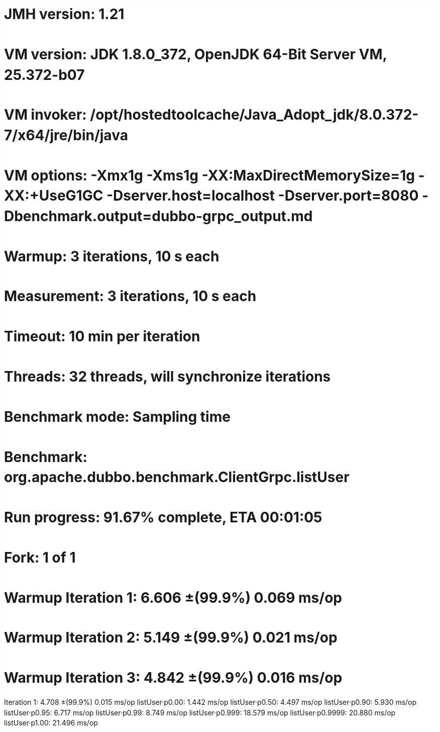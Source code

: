 
# JMH version: 1.21
# VM version: JDK 1.8.0_372, OpenJDK 64-Bit Server VM, 25.372-b07
# VM invoker: /opt/hostedtoolcache/Java_Adopt_jdk/8.0.372-7/x64/jre/bin/java
# VM options: -Xmx1g -Xms1g -XX:MaxDirectMemorySize=1g -XX:+UseG1GC -Dserver.host=localhost -Dserver.port=8080 -Dbenchmark.output=dubbo-grpc_output.md
# Warmup: 3 iterations, 10 s each
# Measurement: 3 iterations, 10 s each
# Timeout: 10 min per iteration
# Threads: 32 threads, will synchronize iterations
# Benchmark mode: Sampling time
# Benchmark: org.apache.dubbo.benchmark.ClientGrpc.listUser

# Run progress: 91.67% complete, ETA 00:01:05
# Fork: 1 of 1
# Warmup Iteration   1: 6.606 ±(99.9%) 0.069 ms/op
# Warmup Iteration   2: 5.149 ±(99.9%) 0.021 ms/op
# Warmup Iteration   3: 4.842 ±(99.9%) 0.016 ms/op
Iteration   1: 4.708 ±(99.9%) 0.015 ms/op
                 listUser·p0.00:   1.442 ms/op
                 listUser·p0.50:   4.497 ms/op
                 listUser·p0.90:   5.930 ms/op
                 listUser·p0.95:   6.717 ms/op
                 listUser·p0.99:   8.749 ms/op
                 listUser·p0.999:  18.579 ms/op
                 listUser·p0.9999: 20.880 ms/op
                 listUser·p1.00:   21.496 ms/op
